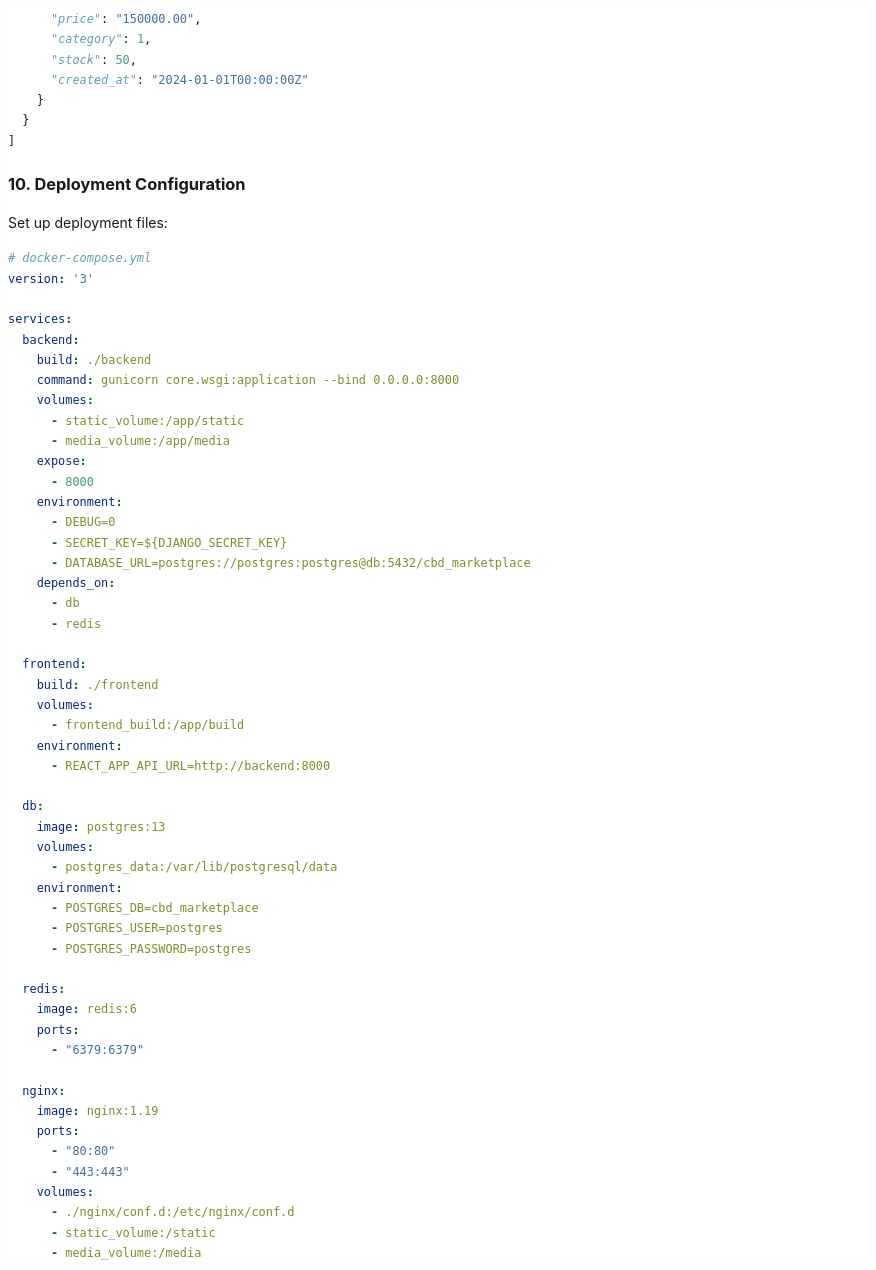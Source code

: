 ```python
      "price": "150000.00",
      "category": 1,
      "stock": 50,
      "created_at": "2024-01-01T00:00:00Z"
    }
  }
]
```

### 10. Deployment Configuration

Set up deployment files:

```yaml
# docker-compose.yml
version: '3'

services:
  backend:
    build: ./backend
    command: gunicorn core.wsgi:application --bind 0.0.0.0:8000
    volumes:
      - static_volume:/app/static
      - media_volume:/app/media
    expose:
      - 8000
    environment:
      - DEBUG=0
      - SECRET_KEY=${DJANGO_SECRET_KEY}
      - DATABASE_URL=postgres://postgres:postgres@db:5432/cbd_marketplace
    depends_on:
      - db
      - redis

  frontend:
    build: ./frontend
    volumes:
      - frontend_build:/app/build
    environment:
      - REACT_APP_API_URL=http://backend:8000

  db:
    image: postgres:13
    volumes:
      - postgres_data:/var/lib/postgresql/data
    environment:
      - POSTGRES_DB=cbd_marketplace
      - POSTGRES_USER=postgres
      - POSTGRES_PASSWORD=postgres

  redis:
    image: redis:6
    ports:
      - "6379:6379"

  nginx:
    image: nginx:1.19
    ports:
      - "80:80"
      - "443:443"
    volumes:
      - ./nginx/conf.d:/etc/nginx/conf.d
      - static_volume:/static
      - media_volume:/media
```